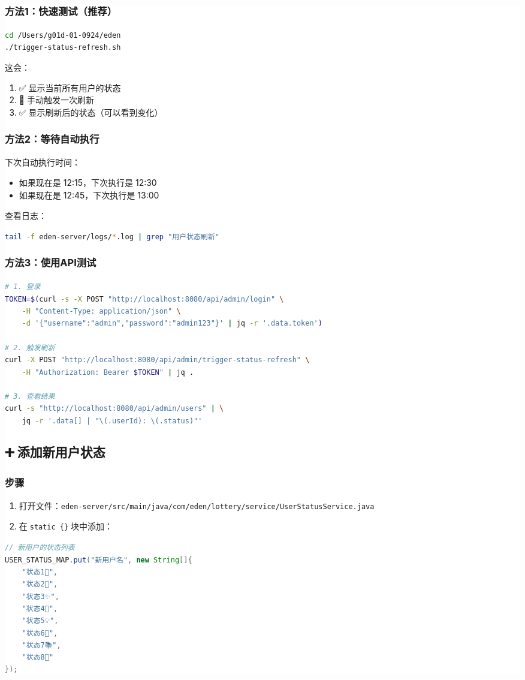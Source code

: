 ### 方法1：快速测试（推荐）

```bash
cd /Users/g01d-01-0924/eden
./trigger-status-refresh.sh
```

这会：
1. ✅ 显示当前所有用户的状态
2. 🔄 手动触发一次刷新
3. ✅ 显示刷新后的状态（可以看到变化）

### 方法2：等待自动执行

下次自动执行时间：
- 如果现在是 12:15，下次执行是 12:30
- 如果现在是 12:45，下次执行是 13:00

查看日志：
```bash
tail -f eden-server/logs/*.log | grep "用户状态刷新"
```

### 方法3：使用API测试

```bash
# 1. 登录
TOKEN=$(curl -s -X POST "http://localhost:8080/api/admin/login" \
    -H "Content-Type: application/json" \
    -d '{"username":"admin","password":"admin123"}' | jq -r '.data.token')

# 2. 触发刷新
curl -X POST "http://localhost:8080/api/admin/trigger-status-refresh" \
    -H "Authorization: Bearer $TOKEN" | jq .

# 3. 查看结果
curl -s "http://localhost:8080/api/admin/users" | \
    jq -r '.data[] | "\(.userId): \(.status)"'
```

## ➕ 添加新用户状态

### 步骤

1. 打开文件：`eden-server/src/main/java/com/eden/lottery/service/UserStatusService.java`

2. 在 `static {}` 块中添加：

```java
// 新用户的状态列表
USER_STATUS_MAP.put("新用户名", new String[]{
    "状态1🌟",
    "状态2💫",
    "状态3✨",
    "状态4🎯",
    "状态5💡",
    "状态6🎨",
    "状态7📚",
    "状态8🎵"
});
```

